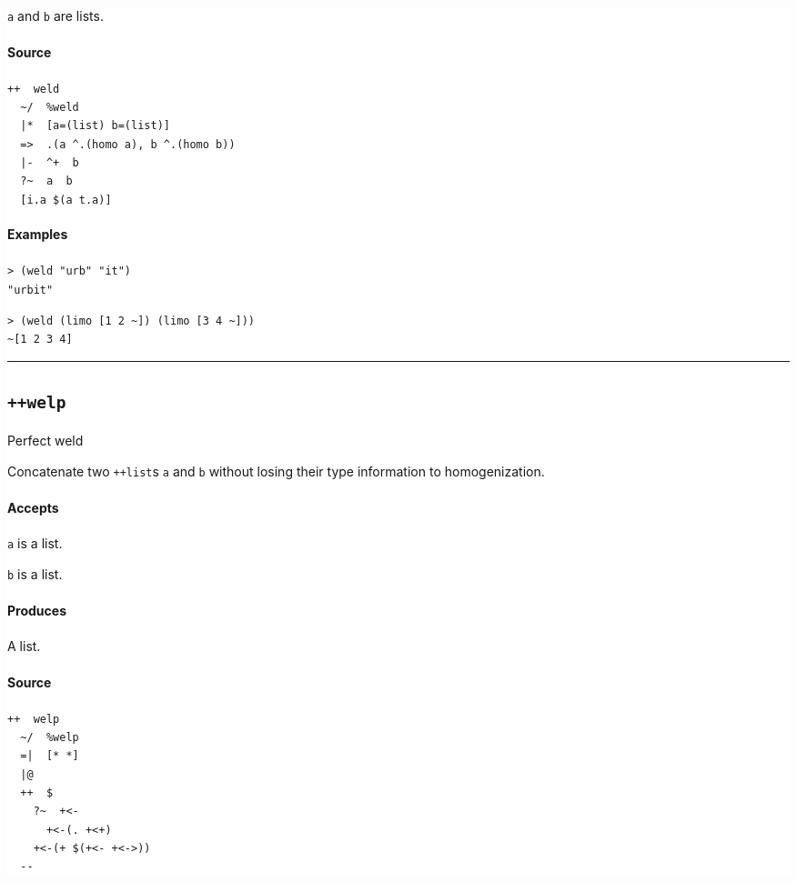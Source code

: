 `a` and `b` are lists.

#### Source

```hoon
++  weld
  ~/  %weld
  |*  [a=(list) b=(list)]
  =>  .(a ^.(homo a), b ^.(homo b))
  |-  ^+  b
  ?~  a  b
  [i.a $(a t.a)]
```

#### Examples

```
> (weld "urb" "it")
"urbit"
```

```
> (weld (limo [1 2 ~]) (limo [3 4 ~]))
~[1 2 3 4]
```

---

## `++welp`

Perfect weld

Concatenate two `++list`s `a` and `b` without losing their type information
to homogenization.

#### Accepts

`a` is a list.

`b` is a list.

#### Produces

A list.

#### Source

```hoon
++  welp
  ~/  %welp
  =|  [* *]
  |@
  ++  $
    ?~  +<-
      +<-(. +<+)
    +<-(+ $(+<- +<->))
  --
```
